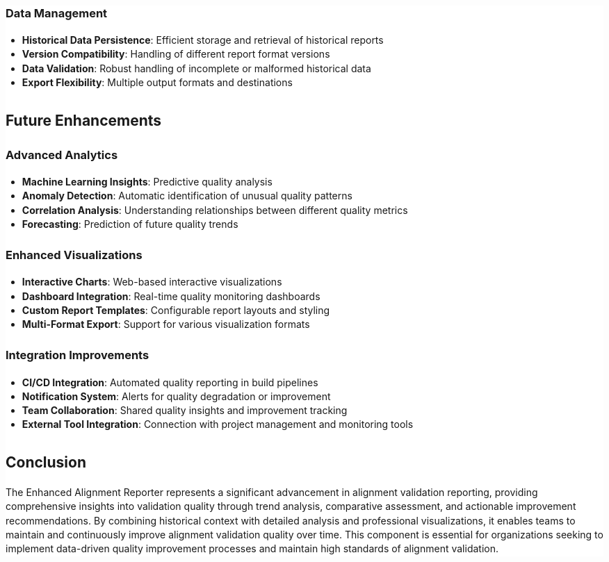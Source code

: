 ### Data Management
- **Historical Data Persistence**: Efficient storage and retrieval of historical reports
- **Version Compatibility**: Handling of different report format versions
- **Data Validation**: Robust handling of incomplete or malformed historical data
- **Export Flexibility**: Multiple output formats and destinations

## Future Enhancements

### Advanced Analytics
- **Machine Learning Insights**: Predictive quality analysis
- **Anomaly Detection**: Automatic identification of unusual quality patterns
- **Correlation Analysis**: Understanding relationships between different quality metrics
- **Forecasting**: Prediction of future quality trends

### Enhanced Visualizations
- **Interactive Charts**: Web-based interactive visualizations
- **Dashboard Integration**: Real-time quality monitoring dashboards
- **Custom Report Templates**: Configurable report layouts and styling
- **Multi-Format Export**: Support for various visualization formats

### Integration Improvements
- **CI/CD Integration**: Automated quality reporting in build pipelines
- **Notification System**: Alerts for quality degradation or improvement
- **Team Collaboration**: Shared quality insights and improvement tracking
- **External Tool Integration**: Connection with project management and monitoring tools

## Conclusion

The Enhanced Alignment Reporter represents a significant advancement in alignment validation reporting, providing comprehensive insights into validation quality through trend analysis, comparative assessment, and actionable improvement recommendations. By combining historical context with detailed analysis and professional visualizations, it enables teams to maintain and continuously improve alignment validation quality over time. This component is essential for organizations seeking to implement data-driven quality improvement processes and maintain high standards of alignment validation.
